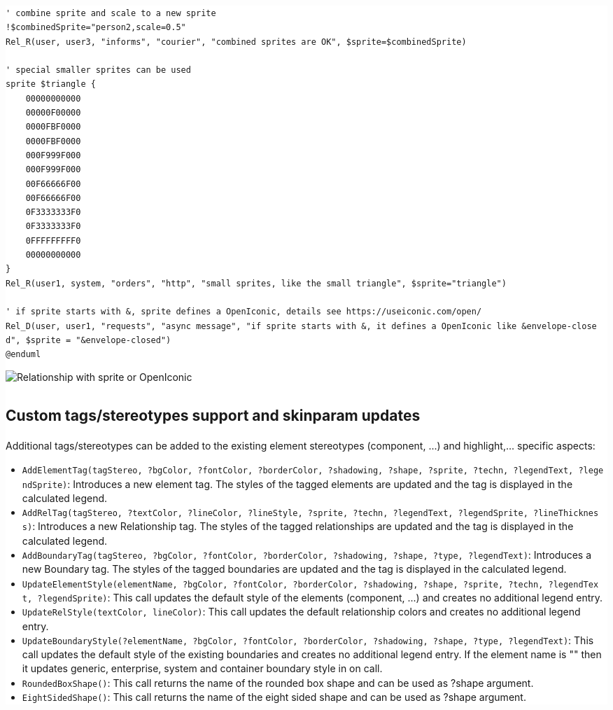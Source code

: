 ```plantuml
' combine sprite and scale to a new sprite
!$combinedSprite="person2,scale=0.5"
Rel_R(user, user3, "informs", "courier", "combined sprites are OK", $sprite=$combinedSprite)

' special smaller sprites can be used
sprite $triangle {
    00000000000
    00000F00000
    0000FBF0000
    0000FBF0000
    000F999F000
    000F999F000
    00F66666F00
    00F66666F00
    0F3333333F0
    0F3333333F0
    0FFFFFFFFF0
    00000000000
}
Rel_R(user1, system, "orders", "http", "small sprites, like the small triangle", $sprite="triangle")

' if sprite starts with &, sprite defines a OpenIconic, details see https://useiconic.com/open/
Rel_D(user, user1, "requests", "async message", "if sprite starts with &, it defines a OpenIconic like &envelope-closed", $sprite = "&envelope-closed")
@enduml
```

![Relationship with sprite or OpenIconic](https://www.plantuml.com/plantuml/png/bLHjQzim4FxkNt4reMiXiTDa7MGGAEimZ7MqjFHpaULB8YfBdYGtAwF_VIVPRfmrBbHVx7jET_VScowiOyRLfOoEXEAoBX0spbNsQveQjatMmctglBPek5OEbKkuBjDACkLj9jOLKkJfvUV9ZOVkVrsbJxFaF9aIz73fBVwufFBUeniqLgiJxseCyJrzujC-UDQYSBQFppfyje_FEtnEU7JtR1sM9pPyIDF8NlC9b3Obas0h8nnQO0R1QGsvM4DqY_BXgYNLHHDgHHOsfb-kQoE8AVqEUo7jg86NSHK8pfh0bZE9nPw9VWmXRtiXvuCX3zXV_pmGRHmkBgV9UHENMfGBXQqXC5KqL8WmC52uRJNHqQYzMjmDUlm0tyxPCEF_uX5RNwOAkV2bfVfAQcXdpPc277tC8cfJ6JaZc5fJAdyZe3FTdPsSxSlPj-mzELii5jcmd7tn9nkIitbpiY6vEzCtV5zwbQNXVnrTRGfgWg-dNyGm1xumNLd68CKZjNA3JS6WAqb_C5wnC0zYrOr2M7OBMzfgE1vtQ84hwWcr2wuhL3zeqmKV4-gOa1Oixfu4uYg2EZm3ccwd8OlllVdmYspmTutMXIoOVLOSIhIMhJt9U92ES0UfD0aVetf2II4dN6eQYLswi8JuZVOqka1LqClp3m== "Relationship with sprite or OpenIconic")

## Custom tags/stereotypes support and skinparam updates

Additional tags/stereotypes can be added to the existing element stereotypes (component, ...) and highlight,... specific aspects:

- `AddElementTag(tagStereo, ?bgColor, ?fontColor, ?borderColor, ?shadowing, ?shape, ?sprite, ?techn, ?legendText, ?legendSprite)`:
  Introduces a new element tag. The styles of the tagged elements are updated and the tag is displayed in the calculated legend.
- `AddRelTag(tagStereo, ?textColor, ?lineColor, ?lineStyle, ?sprite, ?techn, ?legendText, ?legendSprite, ?lineThickness)`:
  Introduces a new Relationship tag. The styles of the tagged relationships are updated and the tag is displayed in the calculated legend.
- `AddBoundaryTag(tagStereo, ?bgColor, ?fontColor, ?borderColor, ?shadowing, ?shape, ?type, ?legendText)`:
  Introduces a new Boundary tag. The styles of the tagged boundaries are updated and the tag is displayed in the calculated legend.
- `UpdateElementStyle(elementName, ?bgColor, ?fontColor, ?borderColor, ?shadowing, ?shape, ?sprite, ?techn, ?legendText, ?legendSprite)`:
  This call updates the default style of the elements (component, ...) and creates no additional legend entry.
- `UpdateRelStyle(textColor, lineColor)`:
  This call updates the default relationship colors and creates no additional legend entry.
- `UpdateBoundaryStyle(?elementName, ?bgColor, ?fontColor, ?borderColor, ?shadowing, ?shape, ?type, ?legendText)`:
  This call updates the default style of the existing boundaries and creates no additional legend entry.
  If the element name is "" then it updates generic, enterprise, system and container boundary style in on call.
- `RoundedBoxShape()`: This call returns the name of the rounded box shape and can be used as ?shape argument.
- `EightSidedShape()`: This call returns the name of the eight sided shape and can be used as ?shape argument.